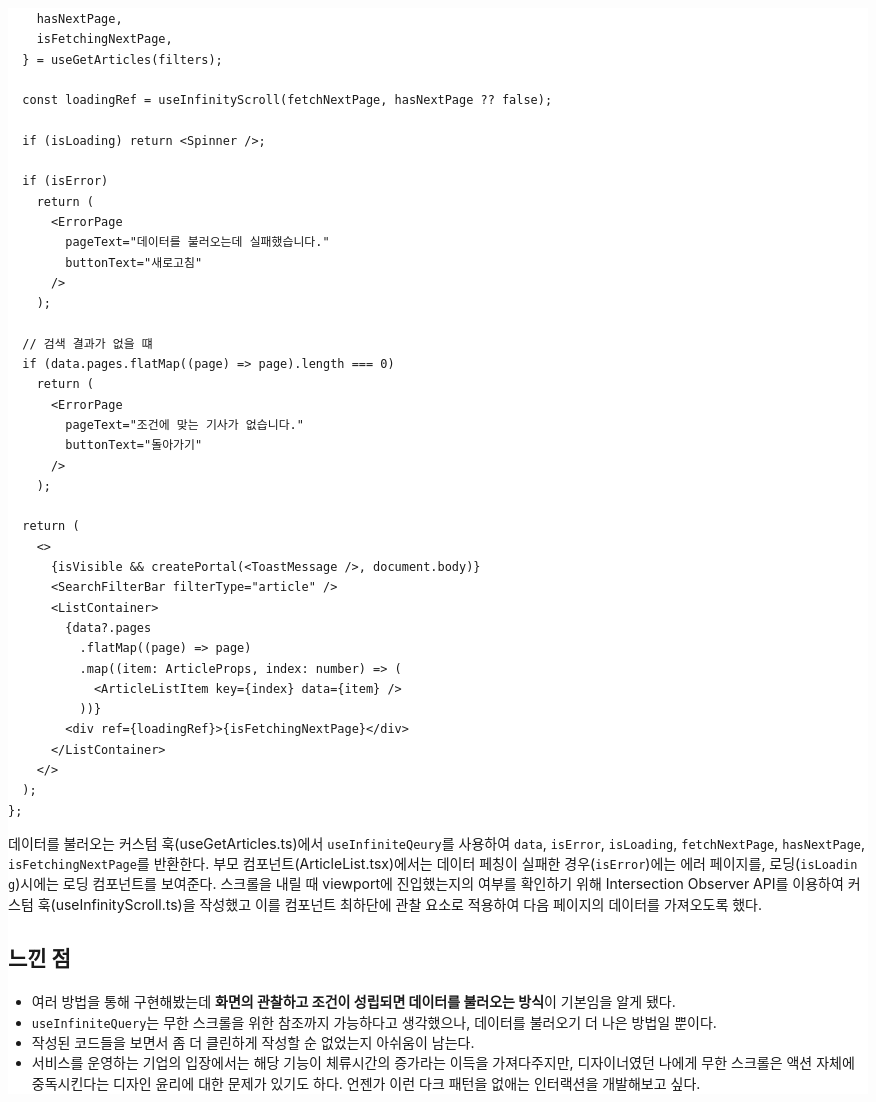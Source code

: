 ```tsx
    hasNextPage,
    isFetchingNextPage,
  } = useGetArticles(filters);

  const loadingRef = useInfinityScroll(fetchNextPage, hasNextPage ?? false);

  if (isLoading) return <Spinner />;

  if (isError)
    return (
      <ErrorPage
        pageText="데이터를 불러오는데 실패했습니다."
        buttonText="새로고침"
      />
    );

  // 검색 결과가 없을 떄
  if (data.pages.flatMap((page) => page).length === 0)
    return (
      <ErrorPage
        pageText="조건에 맞는 기사가 없습니다."
        buttonText="돌아가기"
      />
    );

  return (
    <>
      {isVisible && createPortal(<ToastMessage />, document.body)}
      <SearchFilterBar filterType="article" />
      <ListContainer>
        {data?.pages
          .flatMap((page) => page)
          .map((item: ArticleProps, index: number) => (
            <ArticleListItem key={index} data={item} />
          ))}
        <div ref={loadingRef}>{isFetchingNextPage}</div>
      </ListContainer>
    </>
  );
};
```

데이터를 불러오는 커스텀 훅(useGetArticles.ts)에서 `useInfiniteQeury`를 사용하여 `data`, `isError`, `isLoading`, `fetchNextPage`, `hasNextPage`, `isFetchingNextPage`를 반환한다. 부모 컴포넌트(ArticleList.tsx)에서는 데이터 페칭이 실패한 경우(`isError`)에는 에러 페이지를, 로딩(`isLoading`)시에는 로딩 컴포넌트를 보여준다. 스크롤을 내릴 때 viewport에 진입했는지의 여부를 확인하기 위해 Intersection Observer API를 이용하여 커스텀 훅(useInfinityScroll.ts)을 작성했고 이를 컴포넌트 최하단에 관찰 요소로 적용하여 다음 페이지의 데이터를 가져오도록 했다.

## 느낀 점

- 여러 방법을 통해 구현해봤는데 **화면의 관찰하고 조건이 성립되면 데이터를 불러오는 방식**이 기본임을 알게 됐다.
- `useInfiniteQuery`는 무한 스크롤을 위한 참조까지 가능하다고 생각했으나, 데이터를 불러오기 더 나은 방법일 뿐이다.
- 작성된 코드들을 보면서 좀 더 클린하게 작성할 순 없었는지 아쉬움이 남는다.
- 서비스를 운영하는 기업의 입장에서는 해당 기능이 체류시간의 증가라는 이득을 가져다주지만, 디자이너였던 나에게 무한 스크롤은 액션 자체에 중독시킨다는 디자인 윤리에 대한 문제가 있기도 하다. 언젠가 이런 다크 패턴을 없애는 인터랙션을 개발해보고 싶다.
